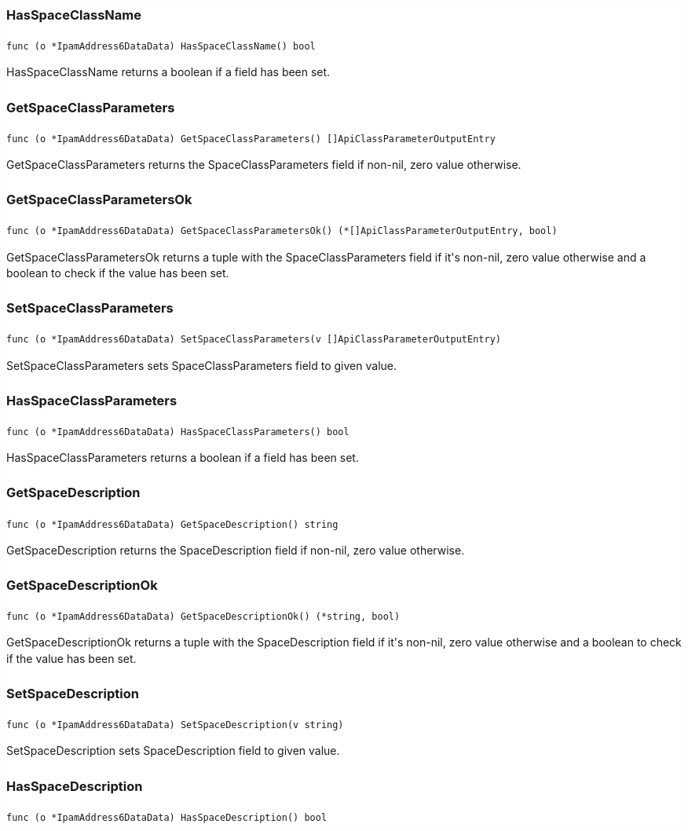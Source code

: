 ### HasSpaceClassName

`func (o *IpamAddress6DataData) HasSpaceClassName() bool`

HasSpaceClassName returns a boolean if a field has been set.

### GetSpaceClassParameters

`func (o *IpamAddress6DataData) GetSpaceClassParameters() []ApiClassParameterOutputEntry`

GetSpaceClassParameters returns the SpaceClassParameters field if non-nil, zero value otherwise.

### GetSpaceClassParametersOk

`func (o *IpamAddress6DataData) GetSpaceClassParametersOk() (*[]ApiClassParameterOutputEntry, bool)`

GetSpaceClassParametersOk returns a tuple with the SpaceClassParameters field if it's non-nil, zero value otherwise
and a boolean to check if the value has been set.

### SetSpaceClassParameters

`func (o *IpamAddress6DataData) SetSpaceClassParameters(v []ApiClassParameterOutputEntry)`

SetSpaceClassParameters sets SpaceClassParameters field to given value.

### HasSpaceClassParameters

`func (o *IpamAddress6DataData) HasSpaceClassParameters() bool`

HasSpaceClassParameters returns a boolean if a field has been set.

### GetSpaceDescription

`func (o *IpamAddress6DataData) GetSpaceDescription() string`

GetSpaceDescription returns the SpaceDescription field if non-nil, zero value otherwise.

### GetSpaceDescriptionOk

`func (o *IpamAddress6DataData) GetSpaceDescriptionOk() (*string, bool)`

GetSpaceDescriptionOk returns a tuple with the SpaceDescription field if it's non-nil, zero value otherwise
and a boolean to check if the value has been set.

### SetSpaceDescription

`func (o *IpamAddress6DataData) SetSpaceDescription(v string)`

SetSpaceDescription sets SpaceDescription field to given value.

### HasSpaceDescription

`func (o *IpamAddress6DataData) HasSpaceDescription() bool`
